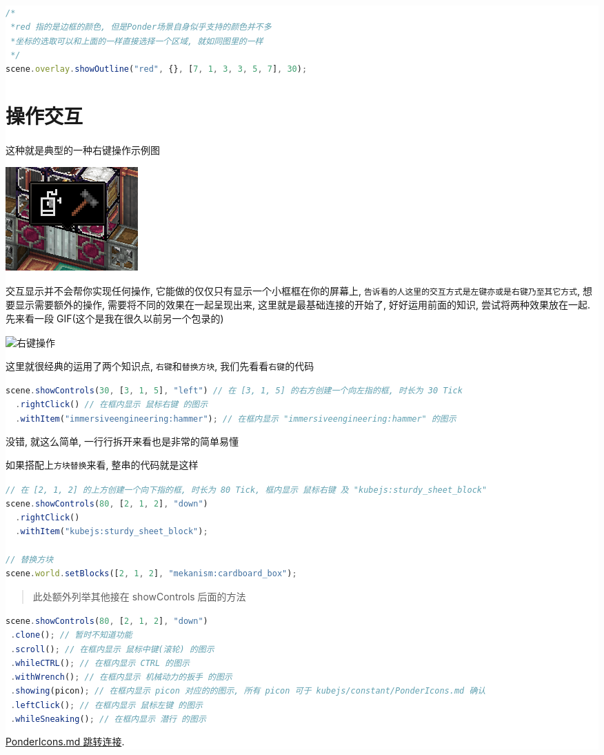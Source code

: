 ```js
/*
 *red 指的是边框的颜色, 但是Ponder场景自身似乎支持的颜色并不多
 *坐标的选取可以和上面的一样直接选择一个区域, 就如同图里的一样
 */
scene.overlay.showOutline("red", {}, [7, 1, 3, 3, 5, 7], 30);
```

# 操作交互

这种就是典型的一种右键操作示例图

![右键](/imgs/PonderJs/you-jian.png)

交互显示并不会帮你实现任何操作, 它能做的仅仅只有显示一个小框框在你的屏幕上, `告诉看的人这里的交互方式是左键亦或是右键乃至其它方式`, 想要显示需要额外的操作, 需要将不同的效果在一起呈现出来, 这里就是最基础连接的开始了, 好好运用前面的知识, 尝试将两种效果放在一起. 先来看一段 GIF(这个是我在很久以前另一个包录的)

![右键操作](/imgs/PonderJs/you-jian-cao-zuo.gif)

这里就很经典的运用了两个知识点, `右键`和`替换方块`, 我们先看看`右键`的代码

```js
scene.showControls(30, [3, 1, 5], "left") // 在 [3, 1, 5] 的右方创建一个向左指的框, 时长为 30 Tick
  .rightClick() // 在框内显示 鼠标右键 的图示
  .withItem("immersiveengineering:hammer"); // 在框内显示 "immersiveengineering:hammer" 的图示
```

没错, 就这么简单, 一行行拆开来看也是非常的简单易懂

如果搭配上`方块替换`来看, 整串的代码就是这样

```js
// 在 [2, 1, 2] 的上方创建一个向下指的框, 时长为 80 Tick, 框内显示 鼠标右键 及 "kubejs:sturdy_sheet_block"
scene.showControls(80, [2, 1, 2], "down")
  .rightClick()
  .withItem("kubejs:sturdy_sheet_block");

// 替换方块
scene.world.setBlocks([2, 1, 2], "mekanism:cardboard_box");
```

> 此处额外列举其他接在 showControls 后面的方法

```js
scene.showControls(80, [2, 1, 2], "down")
 .clone(); // 暂时不知道功能
 .scroll(); // 在框内显示 鼠标中键(滚轮) 的图示
 .whileCTRL(); // 在框内显示 CTRL 的图示
 .withWrench(); // 在框内显示 机械动力的扳手 的图示
 .showing(picon); // 在框内显示 picon 对应的的图示, 所有 picon 可于 kubejs/constant/PonderIcons.md 确认
 .leftClick(); // 在框内显示 鼠标左键 的图示
 .whileSneaking(); // 在框内显示 潜行 的图示
```

[PonderIcons.md 跳转连接](./Internal/PonderIcons.md).
